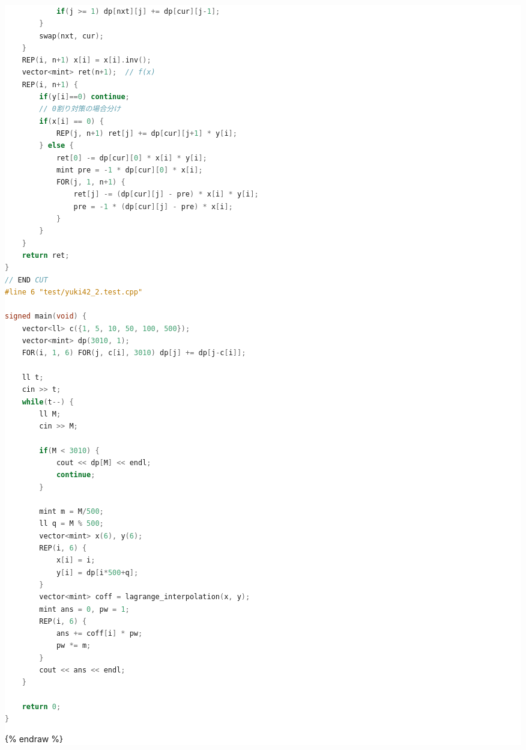 ```cpp
            if(j >= 1) dp[nxt][j] += dp[cur][j-1];
        }
        swap(nxt, cur);
    }
    REP(i, n+1) x[i] = x[i].inv();
    vector<mint> ret(n+1);  // f(x)
    REP(i, n+1) {
        if(y[i]==0) continue;
        // 0割り対策の場合分け
        if(x[i] == 0) {
            REP(j, n+1) ret[j] += dp[cur][j+1] * y[i];
        } else {
            ret[0] -= dp[cur][0] * x[i] * y[i];
            mint pre = -1 * dp[cur][0] * x[i];
            FOR(j, 1, n+1) {
                ret[j] -= (dp[cur][j] - pre) * x[i] * y[i];
                pre = -1 * (dp[cur][j] - pre) * x[i];
            }
        }
    }
    return ret;
}
// END CUT
#line 6 "test/yuki42_2.test.cpp"

signed main(void) {
    vector<ll> c({1, 5, 10, 50, 100, 500});
    vector<mint> dp(3010, 1);
    FOR(i, 1, 6) FOR(j, c[i], 3010) dp[j] += dp[j-c[i]];

    ll t;
    cin >> t;
    while(t--) {
        ll M;
        cin >> M;

        if(M < 3010) {
            cout << dp[M] << endl;
            continue;
        }

        mint m = M/500;
        ll q = M % 500;
        vector<mint> x(6), y(6);
        REP(i, 6) {
            x[i] = i;
            y[i] = dp[i*500+q];
        }
        vector<mint> coff = lagrange_interpolation(x, y);
        mint ans = 0, pw = 1;
        REP(i, 6) {
            ans += coff[i] * pw;
            pw *= m;
        }
        cout << ans << endl;
    }

    return 0;
}

```
{% endraw %}
